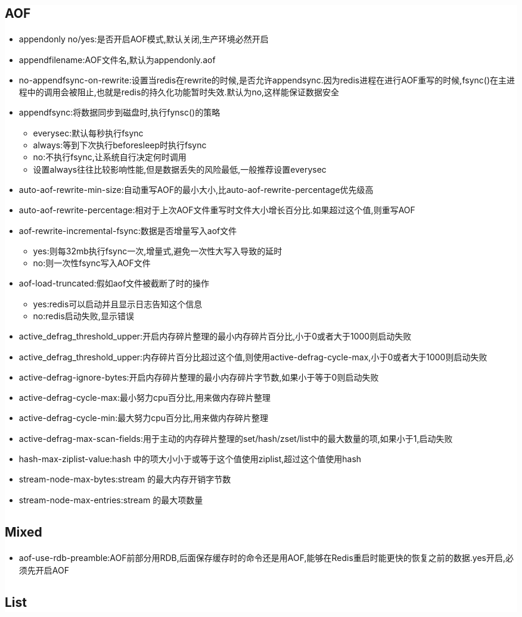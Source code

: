 

## AOF



* appendonly no/yes:是否开启AOF模式,默认关闭,生产环境必然开启

* appendfilename:AOF文件名,默认为appendonly.aof

* no-appendfsync-on-rewrite:设置当redis在rewrite的时候,是否允许appendsync.因为redis进程在进行AOF重写的时候,fsync()在主进程中的调用会被阻止,也就是redis的持久化功能暂时失效.默认为no,这样能保证数据安全  

* appendfsync:将数据同步到磁盘时,执行fynsc()的策略
  
  * everysec:默认每秒执行fsync
  * always:等到下次执行beforesleep时执行fsync
  * no:不执行fsync,让系统自行决定何时调用
  * 设置always往往比较影响性能,但是数据丢失的风险最低,一般推荐设置everysec

* auto-aof-rewrite-min-size:自动重写AOF的最小大小,比auto-aof-rewrite-percentage优先级高

* auto-aof-rewrite-percentage:相对于上次AOF文件重写时文件大小增长百分比.如果超过这个值,则重写AOF

* aof-rewrite-incremental-fsync:数据是否增量写入aof文件
  
  * yes:则每32mb执行fsync一次,增量式,避免一次性大写入导致的延时
  * no:则一次性fsync写入AOF文件

* aof-load-truncated:假如aof文件被截断了时的操作
  
  * yes:redis可以启动并且显示日志告知这个信息
  * no:redis启动失败,显示错误

* active_defrag_threshold_upper:开启内存碎片整理的最小内存碎片百分比,小于0或者大于1000则启动失败

* active_defrag_threshold_upper:内存碎片百分比超过这个值,则使用active-defrag-cycle-max,小于0或者大于1000则启动失败

* active-defrag-ignore-bytes:开启内存碎片整理的最小内存碎片字节数,如果小于等于0则启动失败

* active-defrag-cycle-max:最小努力cpu百分比,用来做内存碎片整理

* active-defrag-cycle-min:最大努力cpu百分比,用来做内存碎片整理

* active-defrag-max-scan-fields:用于主动的内存碎片整理的set/hash/zset/list中的最大数量的项,如果小于1,启动失败

* hash-max-ziplist-value:hash 中的项大小小于或等于这个值使用ziplist,超过这个值使用hash

* stream-node-max-bytes:stream 的最大内存开销字节数

* stream-node-max-entries:stream 的最大项数量



## Mixed



* aof-use-rdb-preamble:AOF前部分用RDB,后面保存缓存时的命令还是用AOF,能够在Redis重启时能更快的恢复之前的数据.yes开启,必须先开启AOF



## List
